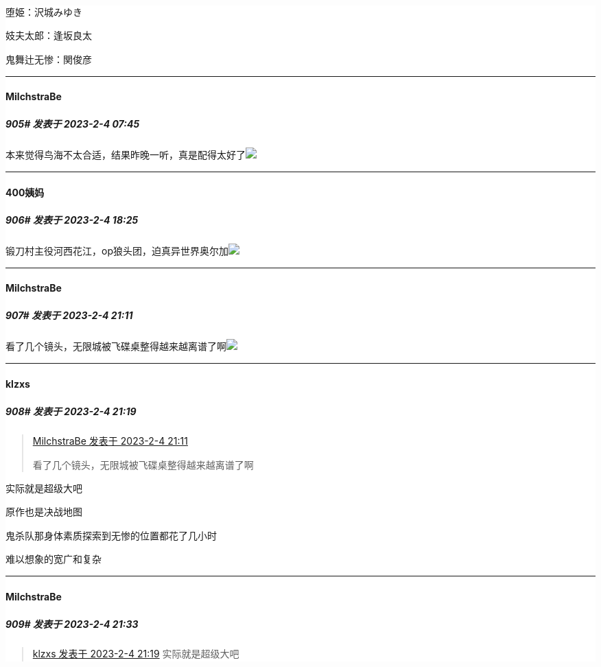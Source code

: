 堕姫：沢城みゆき

妓夫太郎：逢坂良太 

鬼舞辻无惨：関俊彦  


*****

####  MilchstraBe  
##### 905#       发表于 2023-2-4 07:45

本来觉得鸟海不太合适，结果昨晚一听，真是配得太好了<img src="https://static.saraba1st.com/image/smiley/face2017/001.png" referrerpolicy="no-referrer">


*****

####  400姨妈  
##### 906#       发表于 2023-2-4 18:25

锻刀村主役河西花江，op狼头团，迫真异世界奥尔加<img src="https://static.saraba1st.com/image/smiley/face2017/066.png" referrerpolicy="no-referrer">


*****

####  MilchstraBe  
##### 907#       发表于 2023-2-4 21:11

看了几个镜头，无限城被飞碟桌整得越来越离谱了啊<img src="https://static.saraba1st.com/image/smiley/face2017/111.png" referrerpolicy="no-referrer">


*****

####  klzxs  
##### 908#       发表于 2023-2-4 21:19

<blockquote><a href="httphttps://bbs.saraba1st.com/2b/forum.php?mod=redirect&amp;goto=findpost&amp;pid=59613644&amp;ptid=2013983" target="_blank">MilchstraBe 发表于 2023-2-4 21:11</a>

看了几个镜头，无限城被飞碟桌整得越来越离谱了啊</blockquote>
实际就是超级大吧

原作也是决战地图

鬼杀队那身体素质探索到无惨的位置都花了几小时

难以想象的宽广和复杂


*****

####  MilchstraBe  
##### 909#       发表于 2023-2-4 21:33

<blockquote><a href="httphttps://bbs.saraba1st.com/2b/forum.php?mod=redirect&amp;goto=findpost&amp;pid=59613763&amp;ptid=2013983" target="_blank">klzxs 发表于 2023-2-4 21:19</a>
实际就是超级大吧
